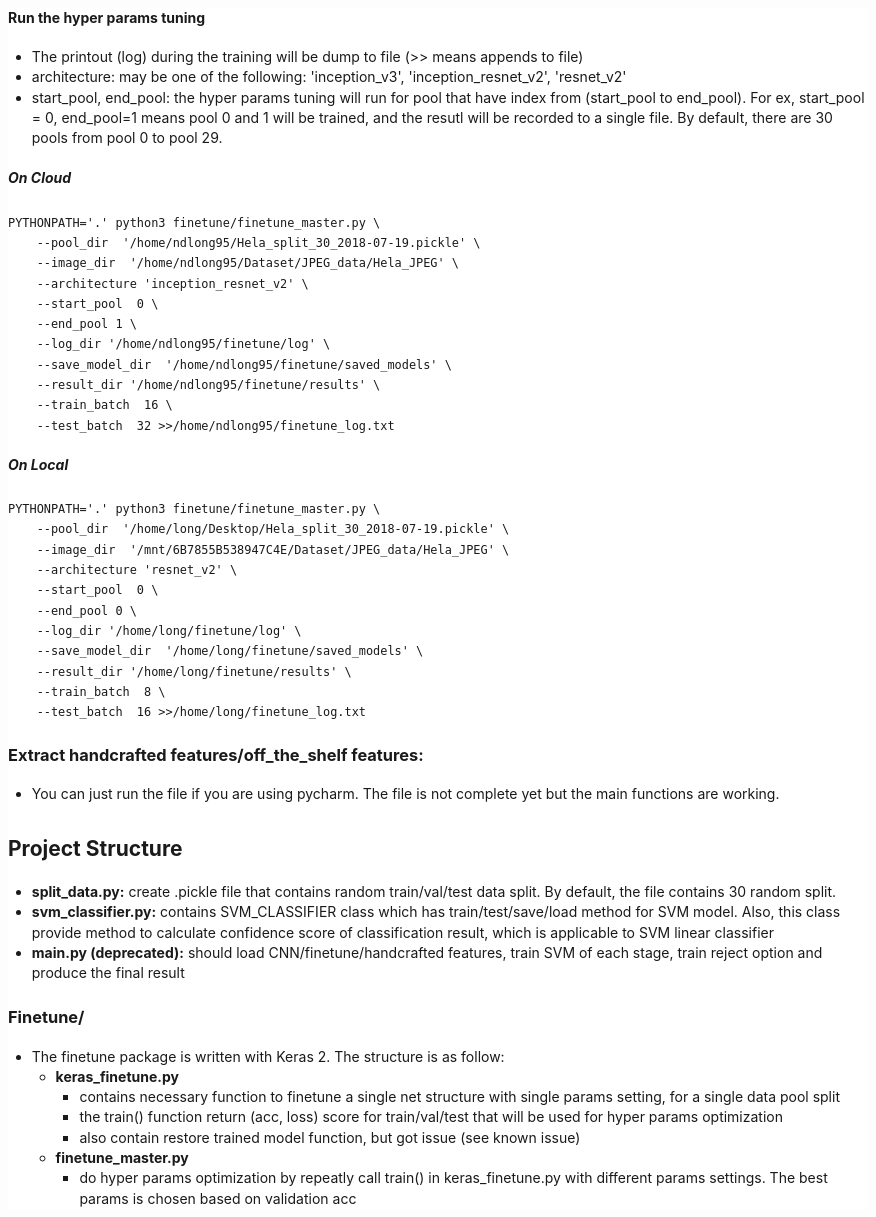 ```commandline
```

#### Run the hyper params tuning
* The printout (log) during the training will be dump to file (>> means appends to file)
* architecture: may be one of the following: 'inception_v3', 'inception_resnet_v2', 'resnet_v2'
* start_pool, end_pool: the hyper params tuning will run for pool that have index from (start_pool to end_pool). For ex, start_pool = 0, end_pool=1 means pool 0 and 1 will be trained, and the resutl will be recorded to a single file. By default, there are 30 pools from pool 0 to pool 29.
##### On Cloud
```commandline
PYTHONPATH='.' python3 finetune/finetune_master.py \
    --pool_dir  '/home/ndlong95/Hela_split_30_2018-07-19.pickle' \
    --image_dir  '/home/ndlong95/Dataset/JPEG_data/Hela_JPEG' \
    --architecture 'inception_resnet_v2' \
    --start_pool  0 \
    --end_pool 1 \
    --log_dir '/home/ndlong95/finetune/log' \
    --save_model_dir  '/home/ndlong95/finetune/saved_models' \
    --result_dir '/home/ndlong95/finetune/results' \
    --train_batch  16 \
    --test_batch  32 >>/home/ndlong95/finetune_log.txt
```

##### On Local 
```
PYTHONPATH='.' python3 finetune/finetune_master.py \
    --pool_dir  '/home/long/Desktop/Hela_split_30_2018-07-19.pickle' \
    --image_dir  '/mnt/6B7855B538947C4E/Dataset/JPEG_data/Hela_JPEG' \
    --architecture 'resnet_v2' \
    --start_pool  0 \
    --end_pool 0 \
    --log_dir '/home/long/finetune/log' \
    --save_model_dir  '/home/long/finetune/saved_models' \
    --result_dir '/home/long/finetune/results' \
    --train_batch  8 \
    --test_batch  16 >>/home/long/finetune_log.txt

```
### Extract handcrafted features/off_the_shelf features:
* You can just run the file if you are using pycharm. The file is not complete yet but the main functions are working.

## Project Structure
* **split_data.py:** create .pickle file that contains random train/val/test data split. By default, the file contains 30 random split.
* **svm_classifier.py:** contains SVM_CLASSIFIER class which has train/test/save/load method for SVM model. Also, this class provide method to calculate confidence score of classification result, which is applicable to SVM linear classifier 
* **main.py (deprecated):** should load CNN/finetune/handcrafted features, train SVM of each stage, train reject option and produce the final result
### Finetune/
* The finetune package is written with Keras 2. The structure is as follow:
    * **keras_finetune.py** 
        * contains necessary function to finetune a single net structure with single params setting, for a single data pool split
        * the train() function return (acc, loss) score for train/val/test that will be used for hyper params optimization
        * also contain restore trained model function, but got issue (see known issue) 
    * **finetune_master.py**
        * do hyper params optimization by repeatly call train() in keras_finetune.py with different params settings. The best params is chosen based on validation acc